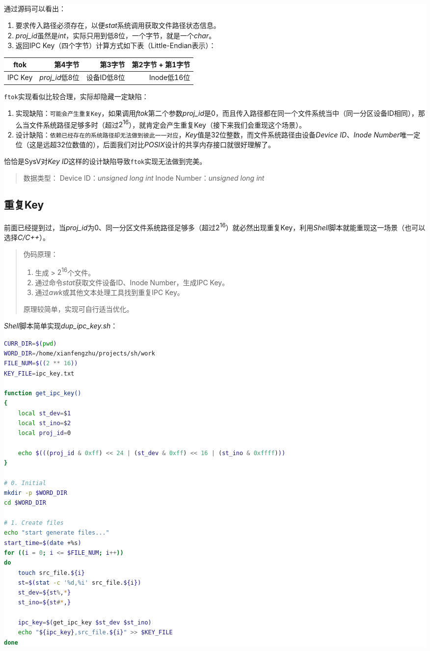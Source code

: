 通过源码可以看出：
1. 要求传入路径必须存在，以便*stat*系统调用获取文件路径状态信息。
2. *proj_id*虽然是*int*，实际只用到低8位，一个字节，就是一个*char*。
3. 返回IPC Key（四个字节）计算方式如下表（Little-Endian表示）：

| ftok | 第4字节 | 第3字节 | 第2字节 + 第1字节 |
| ---- | -------:| ------: | ------: |
| IPC Key | *proj_id*低8位 | 设备ID低8位 | Inode低16位 |

`ftok`实现看似比较合理，实际却隐藏一定缺陷：
1. 实现缺陷：`可能会产生重复Key`，如果调用*ftok*第二个参数*proj_id*是0，而且传入路径都在同一个文件系统当中（同一分区设备ID相同），那么当文件系统路径足够多时（超过$2^{16}$），就肯定会产生重复Key（接下来我们会重现这个场景）。
2. 设计缺陷：`依赖已经存在的系统路径却无法做到彼此一一对应`，*Key*值是32位整数，而文件系统路径由设备*Device ID*、*Inode Number*唯一定位（这是远超32位数值的），后面我们对比*POSIX*设计的共享内存接口就很好理解了。

恰恰是SysV对*Key ID*这样的设计缺陷导致`ftok`实现无法做到完美。

> 数据类型：
> Device ID：*unsigned long int*
> Inode Number：*unsigned long int*

## 重复Key

前面已经提到过，当*proj_id*为0、同一分区文件系统路径足够多（超过$2^{16}$）就必然出现重复Key，利用*Shell*脚本就能重现这一场景（也可以选择*C/C++*）。

> 伪码原理：
> 1. 生成 > $2^{16}$个文件。
> 2. 通过命令*stat*获取文件设备ID、Inode Number，生成IPC Key。
> 3. 通过*awk*或其他文本处理工具找到重复IPC Key。
> 
> 原理较简单，实现可自行适当优化。

*Shell*脚本简单实现*dup_ipc_key.sh*：

```bash
CURR_DIR=$(pwd)
WORD_DIR=/home/xianfengzhu/projects/sh/work
FILE_NUM=$((2 ** 16))
KEY_FILE=ipc_key.txt

function get_ipc_key()
{
    local st_dev=$1
    local st_ino=$2
    local proj_id=0

    echo $(((proj_id & 0xff) << 24 | (st_dev & 0xff) << 16 | (st_ino & 0xffff)))
}

# 0. Initial
mkdir -p $WORD_DIR
cd $WORD_DIR

# 1. Create files
echo "start generate files..."
start_time=$(date +%s)
for ((i = 0; i <= $FILE_NUM; i++))
do
    touch src_file.${i}
    st=$(stat -c '%d,%i' src_file.${i})
    st_dev=${st%,*}
    st_ino=${st#*,}

    ipc_key=$(get_ipc_key $st_dev $st_ino)
    echo "${ipc_key},src_file.${i}" >> $KEY_FILE
done
```